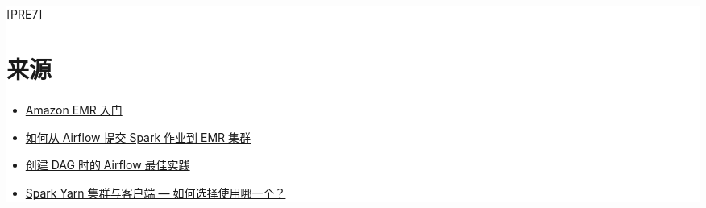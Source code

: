 [PRE7]

# 来源

+   [Amazon EMR 入门](https://docs.aws.amazon.com/emr/latest/ManagementGuide/emr-gs.html)

+   [如何从 Airflow 提交 Spark 作业到 EMR 集群](https://www.startdataengineering.com/post/how-to-submit-spark-jobs-to-emr-cluster-from-airflow/)

+   [创建 DAG 时的 Airflow 最佳实践](https://airflow.apache.org/docs/apache-airflow/stable/best-practices.html#top-level-python-code)

+   [Spark Yarn 集群与客户端 — 如何选择使用哪一个？](https://stackoverflow.com/questions/41124428/spark-yarn-cluster-vs-client-how-to-choose-which-one-to-use)
